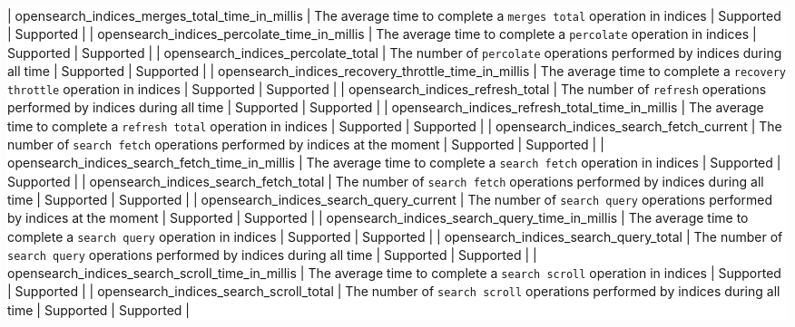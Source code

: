 | opensearch_indices_merges_total_time_in_millis               | The average time to complete a `merges total` operation in indices                                                                                                                                                                                                                               | Supported     | Supported                     |
| opensearch_indices_percolate_time_in_millis                  | The average time to complete a `percolate` operation in indices                                                                                                                                                                                                                                  | Supported     | Supported                     |
| opensearch_indices_percolate_total                           | The number of `percolate` operations performed by indices during all time                                                                                                                                                                                                                        | Supported     | Supported                     |
| opensearch_indices_recovery_throttle_time_in_millis          | The average time to complete a `recovery throttle` operation in indices                                                                                                                                                                                                                          | Supported     | Supported                     |
| opensearch_indices_refresh_total                             | The number of `refresh` operations performed by indices during all time                                                                                                                                                                                                                          | Supported     | Supported                     |
| opensearch_indices_refresh_total_time_in_millis              | The average time to complete a `refresh total` operation in indices                                                                                                                                                                                                                              | Supported     | Supported                     |
| opensearch_indices_search_fetch_current                      | The number of `search fetch` operations performed by indices at the moment                                                                                                                                                                                                                       | Supported     | Supported                     |
| opensearch_indices_search_fetch_time_in_millis               | The average time to complete a `search fetch` operation in indices                                                                                                                                                                                                                               | Supported     | Supported                     |
| opensearch_indices_search_fetch_total                        | The number of `search fetch` operations performed by indices during all time                                                                                                                                                                                                                     | Supported     | Supported                     |
| opensearch_indices_search_query_current                      | The number of `search query` operations performed by indices at the moment                                                                                                                                                                                                                       | Supported     | Supported                     |
| opensearch_indices_search_query_time_in_millis               | The average time to complete a `search query` operation in indices                                                                                                                                                                                                                               | Supported     | Supported                     |
| opensearch_indices_search_query_total                        | The number of `search query` operations performed by indices during all time                                                                                                                                                                                                                     | Supported     | Supported                     |
| opensearch_indices_search_scroll_time_in_millis              | The average time to complete a `search scroll` operation in indices                                                                                                                                                                                                                              | Supported     | Supported                     |
| opensearch_indices_search_scroll_total                       | The number of `search scroll` operations performed by indices during all time                                                                                                                                                                                                                    | Supported     | Supported                     |